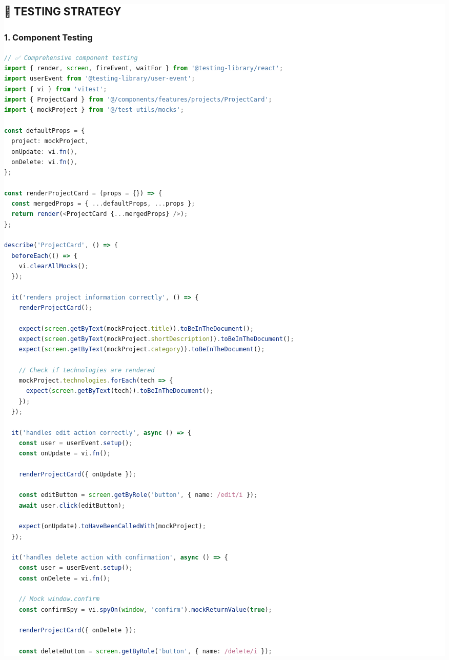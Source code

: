 
## 🧪 **TESTING STRATEGY**

### **1. Component Testing**
```typescript
// ✅ Comprehensive component testing
import { render, screen, fireEvent, waitFor } from '@testing-library/react';
import userEvent from '@testing-library/user-event';
import { vi } from 'vitest';
import { ProjectCard } from '@/components/features/projects/ProjectCard';
import { mockProject } from '@/test-utils/mocks';

const defaultProps = {
  project: mockProject,
  onUpdate: vi.fn(),
  onDelete: vi.fn(),
};

const renderProjectCard = (props = {}) => {
  const mergedProps = { ...defaultProps, ...props };
  return render(<ProjectCard {...mergedProps} />);
};

describe('ProjectCard', () => {
  beforeEach(() => {
    vi.clearAllMocks();
  });

  it('renders project information correctly', () => {
    renderProjectCard();
    
    expect(screen.getByText(mockProject.title)).toBeInTheDocument();
    expect(screen.getByText(mockProject.shortDescription)).toBeInTheDocument();
    expect(screen.getByText(mockProject.category)).toBeInTheDocument();
    
    // Check if technologies are rendered
    mockProject.technologies.forEach(tech => {
      expect(screen.getByText(tech)).toBeInTheDocument();
    });
  });

  it('handles edit action correctly', async () => {
    const user = userEvent.setup();
    const onUpdate = vi.fn();
    
    renderProjectCard({ onUpdate });
    
    const editButton = screen.getByRole('button', { name: /edit/i });
    await user.click(editButton);
    
    expect(onUpdate).toHaveBeenCalledWith(mockProject);
  });

  it('handles delete action with confirmation', async () => {
    const user = userEvent.setup();
    const onDelete = vi.fn();
    
    // Mock window.confirm
    const confirmSpy = vi.spyOn(window, 'confirm').mockReturnValue(true);
    
    renderProjectCard({ onDelete });
    
    const deleteButton = screen.getByRole('button', { name: /delete/i });
```